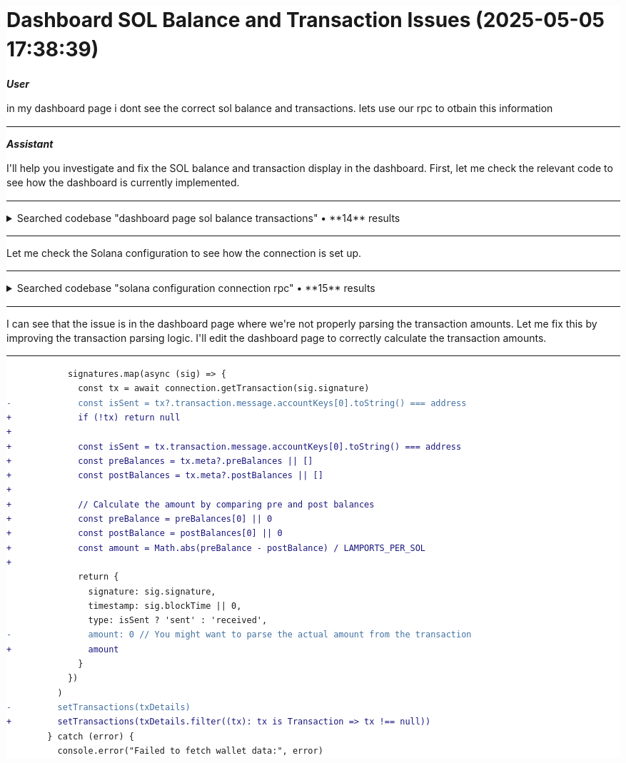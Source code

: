 

# Dashboard SOL Balance and Transaction Issues (2025-05-05 17:38:39)

_**User**_

in my dashboard page i dont see the correct sol balance and transactions. lets use our rpc to otbain this information

---

_**Assistant**_

I'll help you investigate and fix the SOL balance and transaction display in the dashboard. First, let me check the relevant code to see how the dashboard is currently implemented.


---

<details><summary>Searched codebase "dashboard page sol balance transactions" • **14** results</summary></details>

---

Let me check the Solana configuration to see how the connection is set up.


---

<details><summary>Searched codebase "solana configuration connection rpc" • **15** results</summary></details>

---

I can see that the issue is in the dashboard page where we're not properly parsing the transaction amounts. Let me fix this by improving the transaction parsing logic. I'll edit the dashboard page to correctly calculate the transaction amounts.


---

```diff
            signatures.map(async (sig) => {
              const tx = await connection.getTransaction(sig.signature)
-             const isSent = tx?.transaction.message.accountKeys[0].toString() === address
+             if (!tx) return null
+ 
+             const isSent = tx.transaction.message.accountKeys[0].toString() === address
+             const preBalances = tx.meta?.preBalances || []
+             const postBalances = tx.meta?.postBalances || []
+             
+             // Calculate the amount by comparing pre and post balances
+             const preBalance = preBalances[0] || 0
+             const postBalance = postBalances[0] || 0
+             const amount = Math.abs(preBalance - postBalance) / LAMPORTS_PER_SOL
+ 
              return {
                signature: sig.signature,
                timestamp: sig.blockTime || 0,
                type: isSent ? 'sent' : 'received',
-               amount: 0 // You might want to parse the actual amount from the transaction
+               amount
              }
            })
          )
-         setTransactions(txDetails)
+         setTransactions(txDetails.filter((tx): tx is Transaction => tx !== null))
        } catch (error) {
          console.error("Failed to fetch wallet data:", error)
```